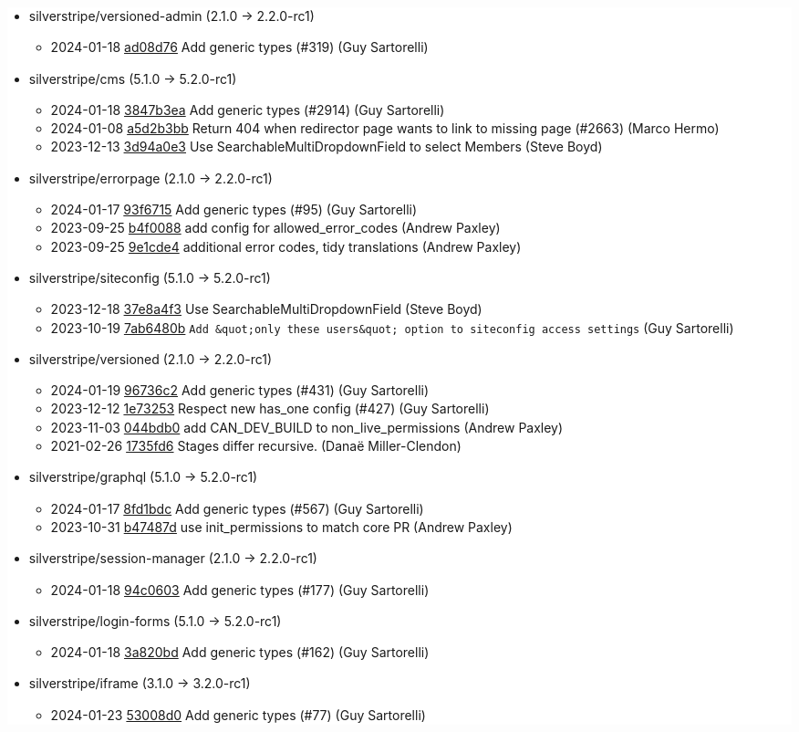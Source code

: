 - silverstripe/versioned-admin (2.1.0 -&gt; 2.2.0-rc1)
  - 2024-01-18 [ad08d76](https://github.com/silverstripe/silverstripe-versioned-admin/commit/ad08d7632c4db63d59f361f92002d2a87af102f6) Add generic types (#319) (Guy Sartorelli)

- silverstripe/cms (5.1.0 -&gt; 5.2.0-rc1)
  - 2024-01-18 [3847b3ea](https://github.com/silverstripe/silverstripe-cms/commit/3847b3ea19529f08f313891c5ec5c015e407ec8a) Add generic types (#2914) (Guy Sartorelli)
  - 2024-01-08 [a5d2b3bb](https://github.com/silverstripe/silverstripe-cms/commit/a5d2b3bb32fc9709e81b2087d0e013e4bcdc4206) Return 404 when redirector page wants to link to missing page (#2663) (Marco Hermo)
  - 2023-12-13 [3d94a0e3](https://github.com/silverstripe/silverstripe-cms/commit/3d94a0e3d002da4ba76e677ff175a5907e887699) Use SearchableMultiDropdownField to select Members (Steve Boyd)

- silverstripe/errorpage (2.1.0 -&gt; 2.2.0-rc1)
  - 2024-01-17 [93f6715](https://github.com/silverstripe/silverstripe-errorpage/commit/93f6715ca3d1457913db5e74351d4bf9784c0c4c) Add generic types (#95) (Guy Sartorelli)
  - 2023-09-25 [b4f0088](https://github.com/silverstripe/silverstripe-errorpage/commit/b4f00881f9b7bef724d42f9a037df196ecc888f1) add config for allowed_error_codes (Andrew Paxley)
  - 2023-09-25 [9e1cde4](https://github.com/silverstripe/silverstripe-errorpage/commit/9e1cde4593601f89f132d5df87dd8613f8a6a641) additional error codes, tidy translations (Andrew Paxley)

- silverstripe/siteconfig (5.1.0 -&gt; 5.2.0-rc1)
  - 2023-12-18 [37e8a4f3](https://github.com/silverstripe/silverstripe-siteconfig/commit/37e8a4f3ac5065755726b96b9e08cdcdcb326e47) Use SearchableMultiDropdownField (Steve Boyd)
  - 2023-10-19 [7ab6480b](https://github.com/silverstripe/silverstripe-siteconfig/commit/7ab6480b3e0058c6d4903e629bba32a567e7d59b) `Add &quot;only these users&quot; option to siteconfig access settings` (Guy Sartorelli)

- silverstripe/versioned (2.1.0 -&gt; 2.2.0-rc1)
  - 2024-01-19 [96736c2](https://github.com/silverstripe/silverstripe-versioned/commit/96736c2aafd52fbe0138e797e06df66cc17217bb) Add generic types (#431) (Guy Sartorelli)
  - 2023-12-12 [1e73253](https://github.com/silverstripe/silverstripe-versioned/commit/1e7325381bdaf16d05c09e3b24d0995b58caccf7) Respect new has_one config (#427) (Guy Sartorelli)
  - 2023-11-03 [044bdb0](https://github.com/silverstripe/silverstripe-versioned/commit/044bdb06913dba7ed8d540dcf420221fea586b52) add CAN_DEV_BUILD to non_live_permissions (Andrew Paxley)
  - 2021-02-26 [1735fd6](https://github.com/silverstripe/silverstripe-versioned/commit/1735fd6f075c7a9373475555c4b99d41c329b77a) Stages differ recursive. (Danaë Miller-Clendon)

- silverstripe/graphql (5.1.0 -&gt; 5.2.0-rc1)
  - 2024-01-17 [8fd1bdc](https://github.com/silverstripe/silverstripe-graphql/commit/8fd1bdc4a5f92c6889e27ad77be781f1727e5c13) Add generic types (#567) (Guy Sartorelli)
  - 2023-10-31 [b47487d](https://github.com/silverstripe/silverstripe-graphql/commit/b47487df198180f8ac9a37ebfacd0987953fb4ff) use init_permissions to match core PR (Andrew Paxley)

- silverstripe/session-manager (2.1.0 -&gt; 2.2.0-rc1)
  - 2024-01-18 [94c0603](https://github.com/silverstripe/silverstripe-session-manager/commit/94c0603894e9f4c833ae7f8892bafdf2ced0e25a) Add generic types (#177) (Guy Sartorelli)

- silverstripe/login-forms (5.1.0 -&gt; 5.2.0-rc1)
  - 2024-01-18 [3a820bd](https://github.com/silverstripe/silverstripe-login-forms/commit/3a820bdf746c717fbf4a1596396876427128e143) Add generic types (#162) (Guy Sartorelli)

- silverstripe/iframe (3.1.0 -&gt; 3.2.0-rc1)
  - 2024-01-23 [53008d0](https://github.com/silverstripe/silverstripe-iframe/commit/53008d047323a78c3103e26400ba71ebadeb58b4) Add generic types (#77) (Guy Sartorelli)
